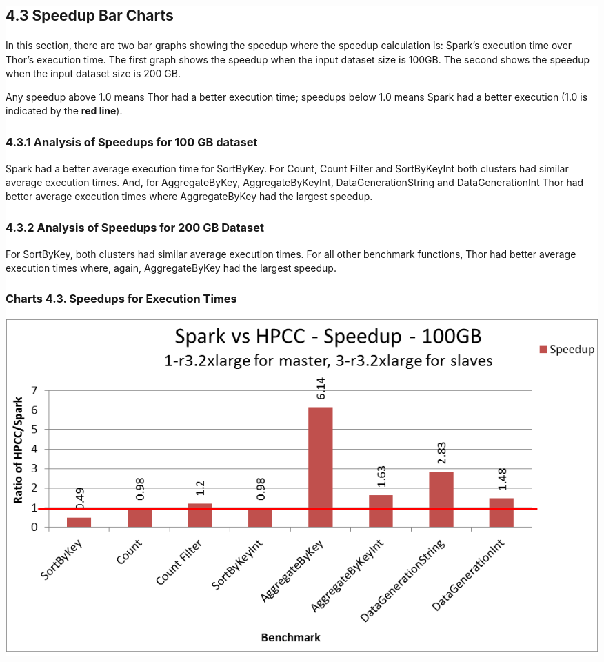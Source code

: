 <span id="_Toc492896181" class="anchor"></span>

<span id="_Toc492896182" class="anchor"><span id="_Toc423597838" class="anchor"><span id="_Toc495656347" class="anchor"></span></span></span>4.3 Speedup Bar Charts
-------------------------------------------------------------------------------------------------------------------------------------------------------------------

In this section, there are two bar graphs showing the speedup where the speedup calculation is: Spark’s execution time over Thor’s execution time. The first graph shows the speedup when the input dataset size is 100GB. The second shows the speedup when the input dataset size is 200 GB.

Any speedup above 1.0 means Thor had a better execution time; speedups below 1.0 means Spark had a better execution (1.0 is indicated by the **red line**).

### 4.3.1 Analysis of Speedups for 100 GB dataset

Spark had a better average execution time for SortByKey. For Count, Count Filter and SortByKeyInt both clusters had similar average execution times. And, for AggregateByKey, AggregateByKeyInt, DataGenerationString and DataGenerationInt Thor had better average execution times where AggregateByKey had the largest speedup.

### 4.3.2 Analysis of Speedups for 200 GB Dataset

For SortByKey, both clusters had similar average execution times. For all other benchmark functions, Thor had better average execution times where, again, AggregateByKey had the largest speedup.

### Charts 4.3. Speedups for Execution Times
![](./media/Speedup100GB.png)
